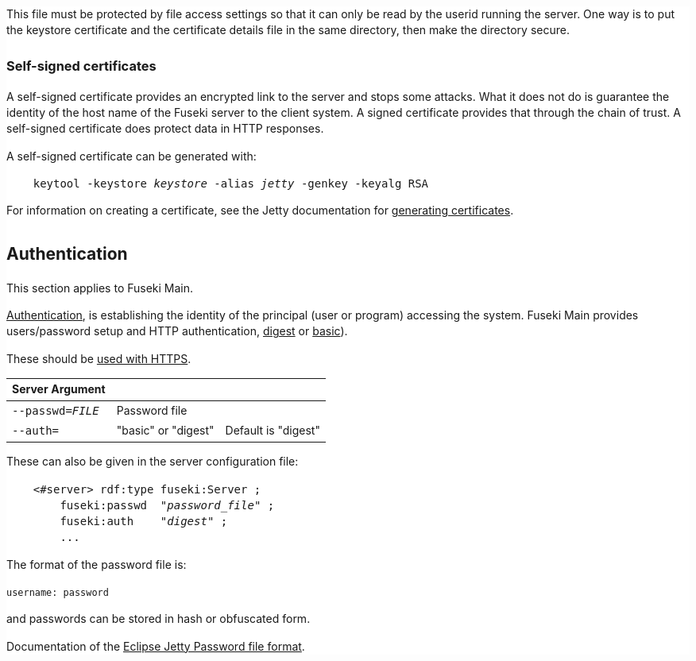 This file must be protected by file access settings so that it can only
be read by the userid running the server.  One way is to put the
keystore certificate and the certificate details file in the same
directory, then make the directory secure.

### Self-signed certificates

A self-signed certificate provides an encrypted link to the server and
stops some attacks. What it does not do is guarantee the identity of the
host name of the Fuseki server to the client system. A signed certificate provides that through the chain of trust. A self-signed certificate does protect data in HTTP responses.

A self-signed certificate can be generated with:

<pre>
    keytool -keystore <i>keystore</i> -alias <i>jetty</i> -genkey -keyalg RSA
</pre>

For information on creating a certificate, see the Jetty documentation
for [generating certificates](http://www.eclipse.org/jetty/documentation/current/configuring-ssl.html#generating-key-pairs-and-certificates).

## Authentication

This section applies to Fuseki Main.

[Authentication](https://en.wikipedia.org/wiki/Authentication),
is establishing the identity of the principal (user or program) accessing the
system. Fuseki Main provides users/password setup and HTTP authentication,
[digest](https://en.wikipedia.org/wiki/Digest_access_authentication) or
[basic](https://en.wikipedia.org/wiki/Basic_access_authentication)).

These should be [used with HTTPS](#https).

| Server Argument  |  |  |
|------------------|-----|-----|
| <tt>--passwd=<i>FILE</i></tt>  | Password file | |
| <tt>--auth=</tt>               | "basic" or "digest"   | Default is "digest" |

These can also be given in the server configuration file:

<pre>
    &lt;#server&gt; rdf:type fuseki:Server ;
        fuseki:passwd  "<i>password_file</i>" ;
        fuseki:auth    "<i>digest</i>" ;
        ...
</pre>

The format of the password file is:

    username: password

and passwords can be stored in hash or obfuscated form.

Documentation of the [Eclipse Jetty Password file format](http://www.eclipse.org/jetty/documentation/current/configuring-security.html#hash-login-service).
